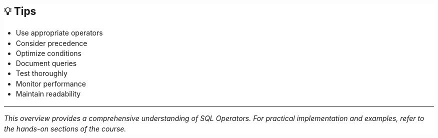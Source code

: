 ## 💡 Tips
- Use appropriate operators
- Consider precedence
- Optimize conditions
- Document queries
- Test thoroughly
- Monitor performance
- Maintain readability

---
*This overview provides a comprehensive understanding of SQL Operators. For practical implementation and examples, refer to the hands-on sections of the course.* 